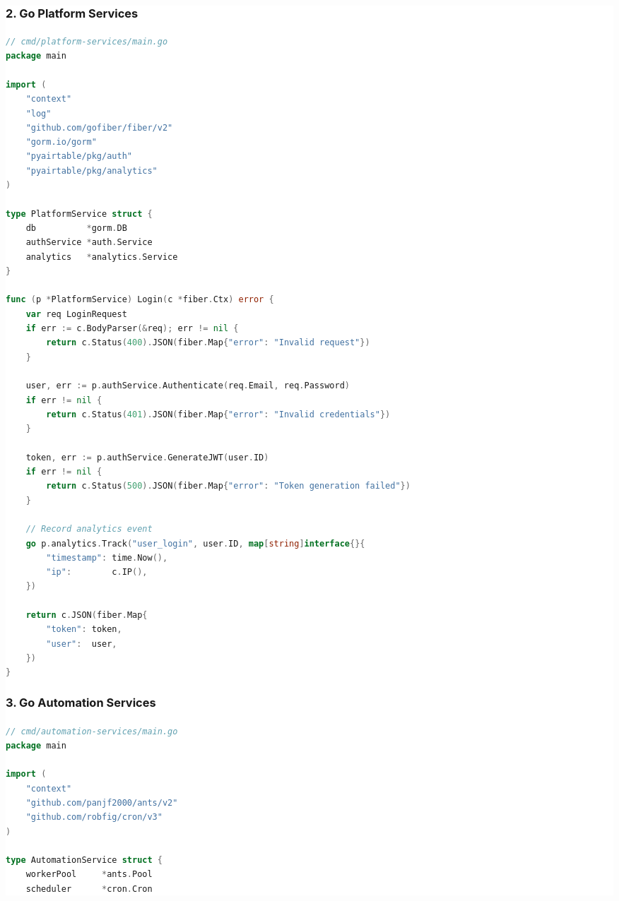 ### 2. Go Platform Services
```go
// cmd/platform-services/main.go
package main

import (
    "context"
    "log"
    "github.com/gofiber/fiber/v2"
    "gorm.io/gorm"
    "pyairtable/pkg/auth"
    "pyairtable/pkg/analytics"
)

type PlatformService struct {
    db          *gorm.DB
    authService *auth.Service
    analytics   *analytics.Service
}

func (p *PlatformService) Login(c *fiber.Ctx) error {
    var req LoginRequest
    if err := c.BodyParser(&req); err != nil {
        return c.Status(400).JSON(fiber.Map{"error": "Invalid request"})
    }
    
    user, err := p.authService.Authenticate(req.Email, req.Password)
    if err != nil {
        return c.Status(401).JSON(fiber.Map{"error": "Invalid credentials"})
    }
    
    token, err := p.authService.GenerateJWT(user.ID)
    if err != nil {
        return c.Status(500).JSON(fiber.Map{"error": "Token generation failed"})
    }
    
    // Record analytics event
    go p.analytics.Track("user_login", user.ID, map[string]interface{}{
        "timestamp": time.Now(),
        "ip":        c.IP(),
    })
    
    return c.JSON(fiber.Map{
        "token": token,
        "user":  user,
    })
}
```

### 3. Go Automation Services
```go
// cmd/automation-services/main.go
package main

import (
    "context"
    "github.com/panjf2000/ants/v2"
    "github.com/robfig/cron/v3"
)

type AutomationService struct {
    workerPool     *ants.Pool
    scheduler      *cron.Cron
```